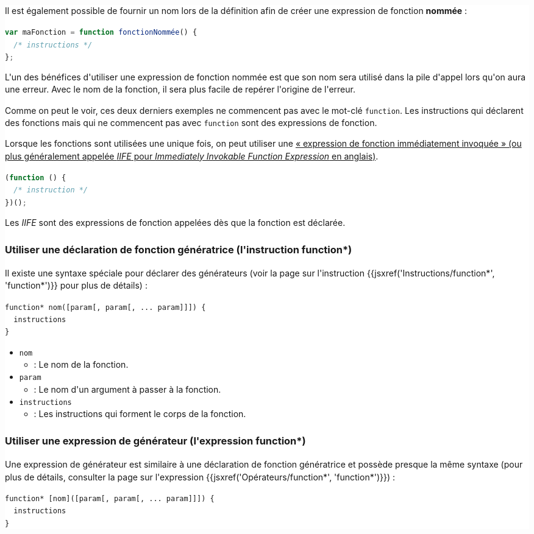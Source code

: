 Il est également possible de fournir un nom lors de la définition afin de créer une expression de fonction **nommée** :

```js
var maFonction = function fonctionNommée() {
  /* instructions */
};
```

L'un des bénéfices d'utiliser une expression de fonction nommée est que son nom sera utilisé dans la pile d'appel lors qu'on aura une erreur. Avec le nom de la fonction, il sera plus facile de repérer l'origine de l'erreur.

Comme on peut le voir, ces deux derniers exemples ne commencent pas avec le mot-clé `function`. Les instructions qui déclarent des fonctions mais qui ne commencent pas avec `function` sont des expressions de fonction.

Lorsque les fonctions sont utilisées une unique fois, on peut utiliser une [« expression de fonction immédiatement invoquée » (ou plus généralement appelée _IIFE_ pour _Immediately Invokable Function Expression_ en anglais)](/fr/docs/Glossaire/IIFE).

```js
(function () {
  /* instruction */
})();
```

Les _IIFE_ sont des expressions de fonction appelées dès que la fonction est déclarée.

### Utiliser une déclaration de fonction génératrice (l'instruction function\*)

Il existe une syntaxe spéciale pour déclarer des générateurs (voir la page sur l'instruction {{jsxref('Instructions/function*', 'function*')}} pour plus de détails) :

```
function* nom([param[, param[, ... param]]]) {
  instructions
}
```

- `nom`
  - : Le nom de la fonction.
- `param`
  - : Le nom d'un argument à passer à la fonction.
- `instructions`
  - : Les instructions qui forment le corps de la fonction.

### Utiliser une expression de générateur (l'expression function\*)

Une expression de générateur est similaire à une déclaration de fonction génératrice et possède presque la même syntaxe (pour plus de détails, consulter la page sur l'expression {{jsxref('Opérateurs/function*', 'function*')}}) :

```
function* [nom]([param[, param[, ... param]]]) {
  instructions
}
```
